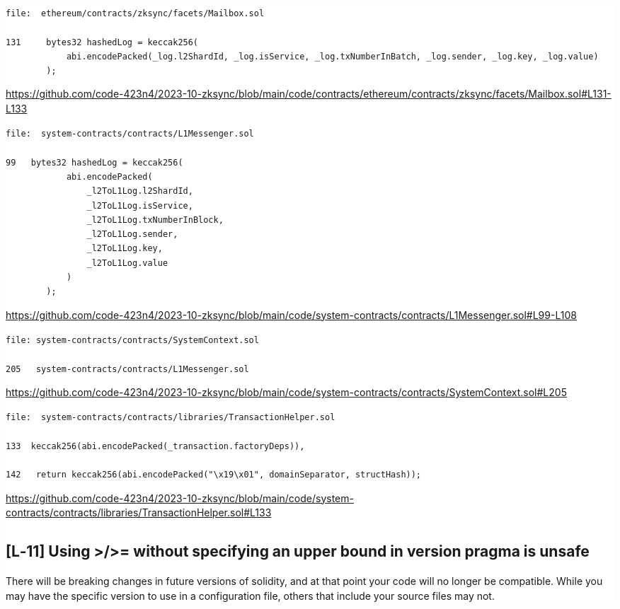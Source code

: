 ```solidity
file:  ethereum/contracts/zksync/facets/Mailbox.sol

131     bytes32 hashedLog = keccak256(
            abi.encodePacked(_log.l2ShardId, _log.isService, _log.txNumberInBatch, _log.sender, _log.key, _log.value)
        );

```
https://github.com/code-423n4/2023-10-zksync/blob/main/code/contracts/ethereum/contracts/zksync/facets/Mailbox.sol#L131-L133

```solidity
file:  system-contracts/contracts/L1Messenger.sol

99   bytes32 hashedLog = keccak256(
            abi.encodePacked(
                _l2ToL1Log.l2ShardId,
                _l2ToL1Log.isService,
                _l2ToL1Log.txNumberInBlock,
                _l2ToL1Log.sender,
                _l2ToL1Log.key,
                _l2ToL1Log.value
            )
        );

```
https://github.com/code-423n4/2023-10-zksync/blob/main/code/system-contracts/contracts/L1Messenger.sol#L99-L108

```solidity
file: system-contracts/contracts/SystemContext.sol

205   system-contracts/contracts/L1Messenger.sol

```
https://github.com/code-423n4/2023-10-zksync/blob/main/code/system-contracts/contracts/SystemContext.sol#L205

```solidity
file:  system-contracts/contracts/libraries/TransactionHelper.sol

133  keccak256(abi.encodePacked(_transaction.factoryDeps)),

142   return keccak256(abi.encodePacked("\x19\x01", domainSeparator, structHash));

```
https://github.com/code-423n4/2023-10-zksync/blob/main/code/system-contracts/contracts/libraries/TransactionHelper.sol#L133

## [L‑11] Using >/>= without specifying an upper bound in version pragma is unsafe

There will be breaking changes in future versions of solidity, and at that point your code will no longer be compatible. While you may have the specific version to use in a configuration file, others that include your source files may not.
